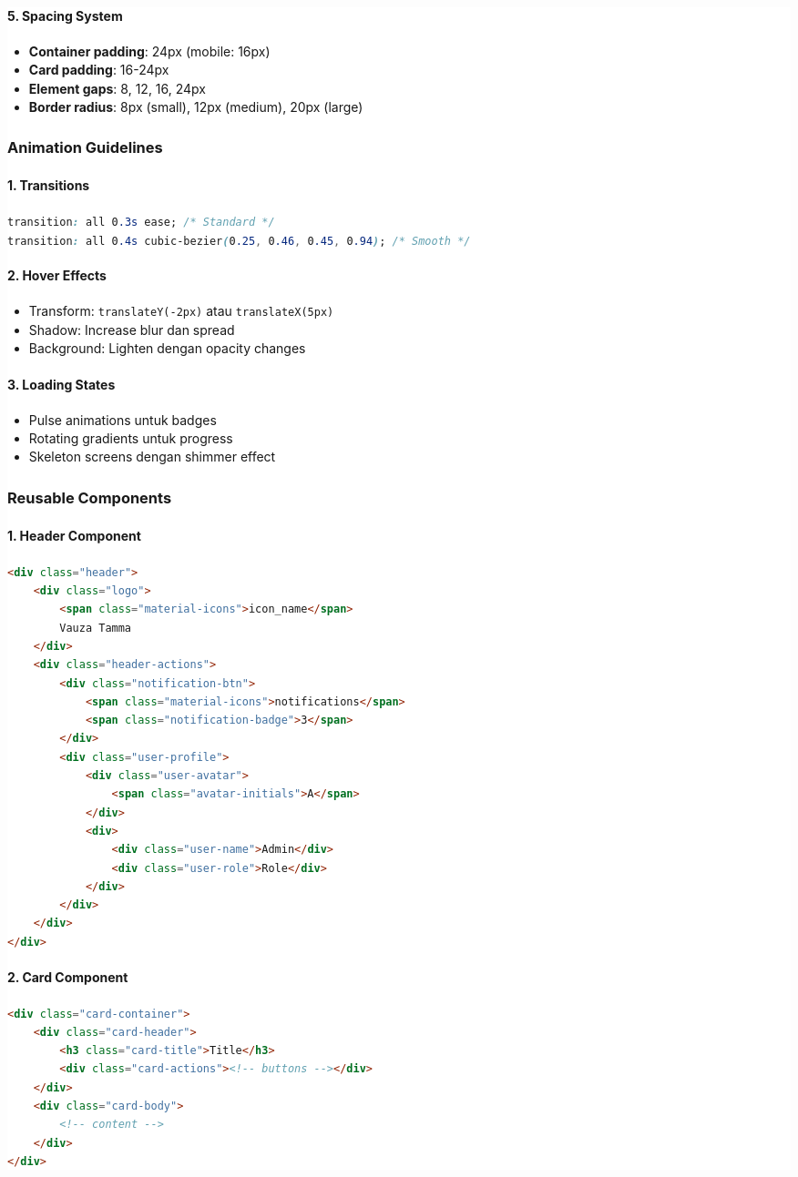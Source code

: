 #### 5. Spacing System
- **Container padding**: 24px (mobile: 16px)
- **Card padding**: 16-24px
- **Element gaps**: 8, 12, 16, 24px
- **Border radius**: 8px (small), 12px (medium), 20px (large)

### Animation Guidelines

#### 1. Transitions
```css
transition: all 0.3s ease; /* Standard */
transition: all 0.4s cubic-bezier(0.25, 0.46, 0.45, 0.94); /* Smooth */
```

#### 2. Hover Effects
- Transform: `translateY(-2px)` atau `translateX(5px)`
- Shadow: Increase blur dan spread
- Background: Lighten dengan opacity changes

#### 3. Loading States
- Pulse animations untuk badges
- Rotating gradients untuk progress
- Skeleton screens dengan shimmer effect

### Reusable Components

#### 1. Header Component
```html
<div class="header">
    <div class="logo">
        <span class="material-icons">icon_name</span>
        Vauza Tamma
    </div>
    <div class="header-actions">
        <div class="notification-btn">
            <span class="material-icons">notifications</span>
            <span class="notification-badge">3</span>
        </div>
        <div class="user-profile">
            <div class="user-avatar">
                <span class="avatar-initials">A</span>
            </div>
            <div>
                <div class="user-name">Admin</div>
                <div class="user-role">Role</div>
            </div>
        </div>
    </div>
</div>
```

#### 2. Card Component
```html
<div class="card-container">
    <div class="card-header">
        <h3 class="card-title">Title</h3>
        <div class="card-actions"><!-- buttons --></div>
    </div>
    <div class="card-body">
        <!-- content -->
    </div>
</div>
```
